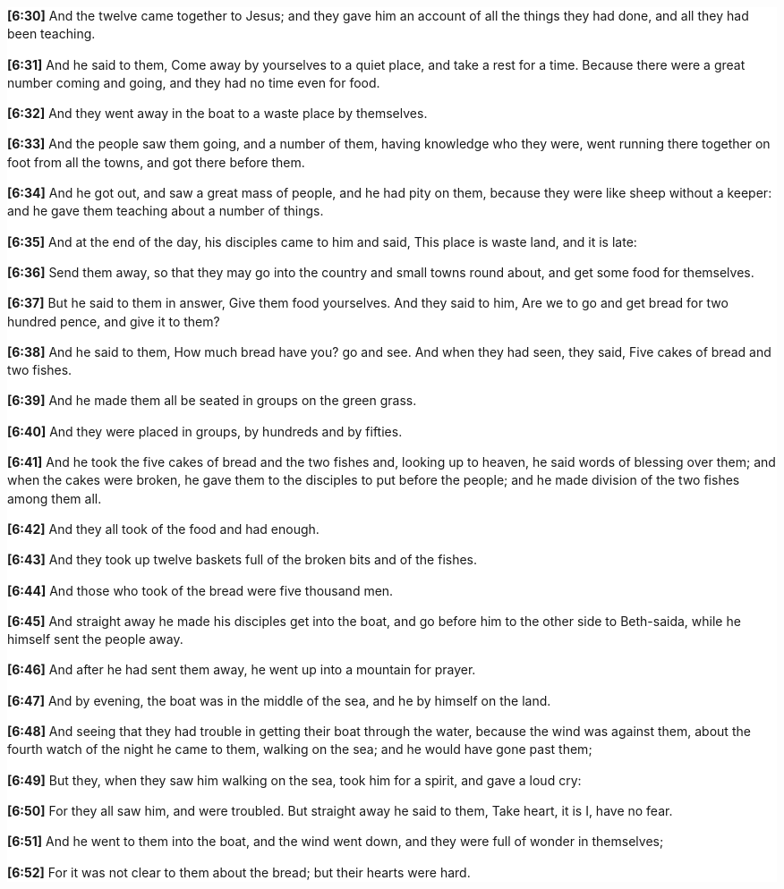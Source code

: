 **[6:30]** And the twelve came together to Jesus; and they gave him an account of all the things they had done, and all they had been teaching.

**[6:31]** And he said to them, Come away by yourselves to a quiet place, and take a rest for a time. Because there were a great number coming and going, and they had no time even for food.

**[6:32]** And they went away in the boat to a waste place by themselves.

**[6:33]** And the people saw them going, and a number of them, having knowledge who they were, went running there together on foot from all the towns, and got there before them.

**[6:34]** And he got out, and saw a great mass of people, and he had pity on them, because they were like sheep without a keeper: and he gave them teaching about a number of things.

**[6:35]** And at the end of the day, his disciples came to him and said, This place is waste land, and it is late:

**[6:36]** Send them away, so that they may go into the country and small towns round about, and get some food for themselves.

**[6:37]** But he said to them in answer, Give them food yourselves. And they said to him, Are we to go and get bread for two hundred pence, and give it to them?

**[6:38]** And he said to them, How much bread have you? go and see. And when they had seen, they said, Five cakes of bread and two fishes.

**[6:39]** And he made them all be seated in groups on the green grass.

**[6:40]** And they were placed in groups, by hundreds and by fifties.

**[6:41]** And he took the five cakes of bread and the two fishes and, looking up to heaven, he said words of blessing over them; and when the cakes were broken, he gave them to the disciples to put before the people; and he made division of the two fishes among them all.

**[6:42]** And they all took of the food and had enough.

**[6:43]** And they took up twelve baskets full of the broken bits and of the fishes.

**[6:44]** And those who took of the bread were five thousand men.

**[6:45]** And straight away he made his disciples get into the boat, and go before him to the other side to Beth-saida, while he himself sent the people away.

**[6:46]** And after he had sent them away, he went up into a mountain for prayer.

**[6:47]** And by evening, the boat was in the middle of the sea, and he by himself on the land.

**[6:48]** And seeing that they had trouble in getting their boat through the water, because the wind was against them, about the fourth watch of the night he came to them, walking on the sea; and he would have gone past them;

**[6:49]** But they, when they saw him walking on the sea, took him for a spirit, and gave a loud cry:

**[6:50]** For they all saw him, and were troubled. But straight away he said to them, Take heart, it is I, have no fear.

**[6:51]** And he went to them into the boat, and the wind went down, and they were full of wonder in themselves;

**[6:52]** For it was not clear to them about the bread; but their hearts were hard.
